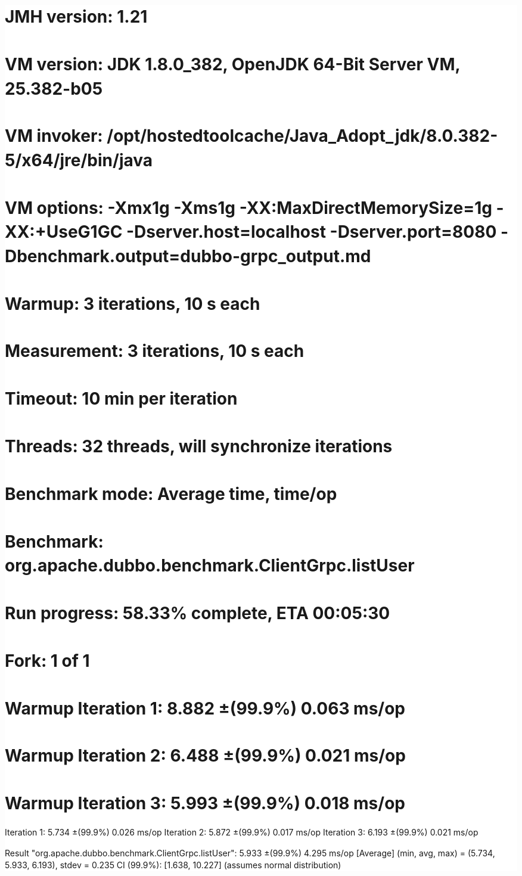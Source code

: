 
# JMH version: 1.21
# VM version: JDK 1.8.0_382, OpenJDK 64-Bit Server VM, 25.382-b05
# VM invoker: /opt/hostedtoolcache/Java_Adopt_jdk/8.0.382-5/x64/jre/bin/java
# VM options: -Xmx1g -Xms1g -XX:MaxDirectMemorySize=1g -XX:+UseG1GC -Dserver.host=localhost -Dserver.port=8080 -Dbenchmark.output=dubbo-grpc_output.md
# Warmup: 3 iterations, 10 s each
# Measurement: 3 iterations, 10 s each
# Timeout: 10 min per iteration
# Threads: 32 threads, will synchronize iterations
# Benchmark mode: Average time, time/op
# Benchmark: org.apache.dubbo.benchmark.ClientGrpc.listUser

# Run progress: 58.33% complete, ETA 00:05:30
# Fork: 1 of 1
# Warmup Iteration   1: 8.882 ±(99.9%) 0.063 ms/op
# Warmup Iteration   2: 6.488 ±(99.9%) 0.021 ms/op
# Warmup Iteration   3: 5.993 ±(99.9%) 0.018 ms/op
Iteration   1: 5.734 ±(99.9%) 0.026 ms/op
Iteration   2: 5.872 ±(99.9%) 0.017 ms/op
Iteration   3: 6.193 ±(99.9%) 0.021 ms/op


Result "org.apache.dubbo.benchmark.ClientGrpc.listUser":
  5.933 ±(99.9%) 4.295 ms/op [Average]
  (min, avg, max) = (5.734, 5.933, 6.193), stdev = 0.235
  CI (99.9%): [1.638, 10.227] (assumes normal distribution)
